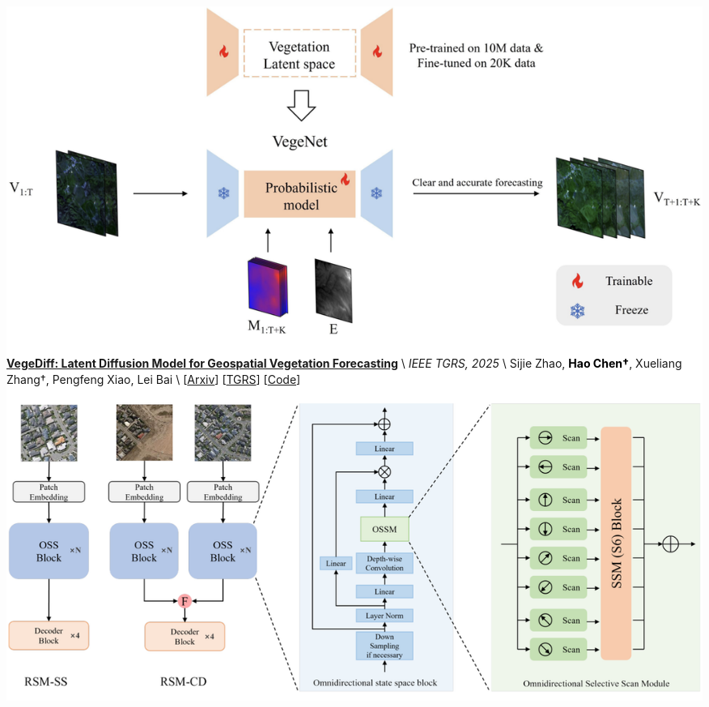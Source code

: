<div class='paper-box'><div class='paper-box-image'><div><div class="badge"></div><a href="images/VegeDiff.png"><img src='images/VegeDiff.png' alt="VegeDiff" width="100%"></a></div></div>
<div class='paper-box-text' markdown="1">

<a class=PaperTitle href="https://ieeexplore.ieee.org/abstract/document/10978056"><b>VegeDiff: Latent Diffusion Model for Geospatial Vegetation Forecasting</b></a> \\
 *IEEE TGRS, 2025*  \\
Sijie Zhao, **<font color="#000000">Hao Chen†</font>**, Xueliang Zhang†, Pengfeng Xiao, Lei Bai \\
[<a href="https://arxiv.org/abs/2404.02668">Arxiv</a>] [<a href="https://ieeexplore.ieee.org/abstract/document/10978056">TGRS</a>] [<a href="https://github.com/walking-shadow/Official_VegeDiff">Code</a>]

</div>
</div>

<div class='paper-box'><div class='paper-box-image'><div><div class="badge"></div><a href="images/RS_mamba.png"><img src='images/RS_mamba.png' alt="RS_mamba" width="100%"></a></div></div>
<div class='paper-box-text' markdown="1">
